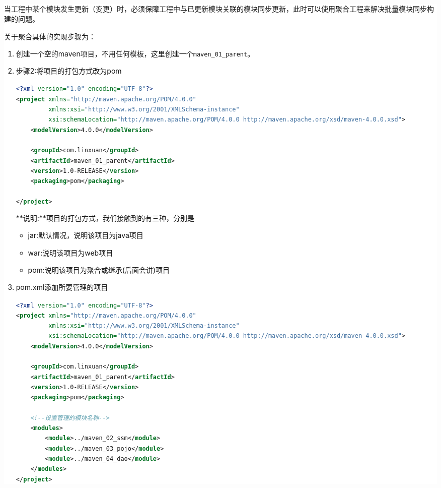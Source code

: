   当工程中某个模块发生更新（变更）时，必须保障工程中与已更新模块关联的模块同步更新，此时可以使用聚合工程来解决批量模块同步构建的问题。

关于聚合具体的实现步骤为：

1. 创建一个空的maven项目，不用任何模板，这里创建一个`maven_01_parent`。

2. 步骤2:将项目的打包方式改为pom

   ```xml
   <?xml version="1.0" encoding="UTF-8"?>
   <project xmlns="http://maven.apache.org/POM/4.0.0"
            xmlns:xsi="http://www.w3.org/2001/XMLSchema-instance"
            xsi:schemaLocation="http://maven.apache.org/POM/4.0.0 http://maven.apache.org/xsd/maven-4.0.0.xsd">
       <modelVersion>4.0.0</modelVersion>
   
       <groupId>com.linxuan</groupId>
       <artifactId>maven_01_parent</artifactId>
       <version>1.0-RELEASE</version>
       <packaging>pom</packaging>
       
   </project>
   ```

   **说明:**项目的打包方式，我们接触到的有三种，分别是

   * jar:默认情况，说明该项目为java项目

   * war:说明该项目为web项目

   * pom:说明该项目为聚合或继承(后面会讲)项目


3. pom.xml添加所要管理的项目

   ```xml
   <?xml version="1.0" encoding="UTF-8"?>
   <project xmlns="http://maven.apache.org/POM/4.0.0"
            xmlns:xsi="http://www.w3.org/2001/XMLSchema-instance"
            xsi:schemaLocation="http://maven.apache.org/POM/4.0.0 http://maven.apache.org/xsd/maven-4.0.0.xsd">
       <modelVersion>4.0.0</modelVersion>
   
       <groupId>com.linxuan</groupId>
       <artifactId>maven_01_parent</artifactId>
       <version>1.0-RELEASE</version>
       <packaging>pom</packaging>
       
       <!--设置管理的模块名称-->
       <modules>
           <module>../maven_02_ssm</module>
           <module>../maven_03_pojo</module>
           <module>../maven_04_dao</module>
       </modules>
   </project>
   ```
